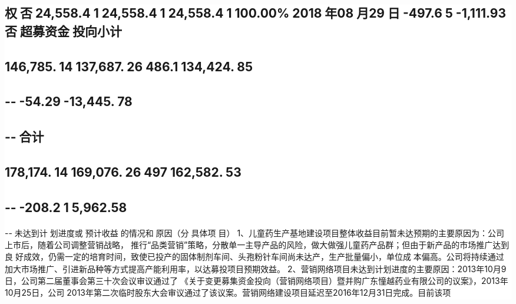 权
否
24,558.4
1
24,558.4
1
24,558.4
1
100.00%
2018
年08
月29
日
-497.6
5
-1,111.93
否
超募资金
投向小计
--
146,785.
14
137,687.
26
486.1
134,424.
85
--
--
-54.29
-13,445.
78
--
--
合计
--
178,174.
14
169,076.
26
497
162,582.
53
--
--
-208.2
1
5,962.58
--
--
未达到计
划进度或
预计收益
的情况和
原因（分
具体项
目）
1、儿童药生产基地建设项目整体收益目前暂未达预期的主要原因为：公司上市后，随着公司调整营销战略，
推行“品类营销”策略，分散单一主导产品的风险，做大做强儿童药产品群；但由于新产品的市场推广达到良
好成效，仍需一定的培育时间，致使已投产的固体制剂车间、头孢粉针车间尚未达产，生产批量偏小，单位成
本偏高。公司将持续通过加大市场推广、引进新品种等方式提高产能利用率，以达募投项目预期效益。
2、营销网络项目未达到计划进度的主要原因：2013年10月9日，公司第二届董事会第三十次会议审议通过了
《关于变更募集资金投向（营销网络项目）暨并购广东憧越药业有限公司的议案》，2013年10月25日，公司
2013年第二次临时股东大会审议通过了该议案。营销网络建设项目延迟至2016年12月31日完成。目前该项
